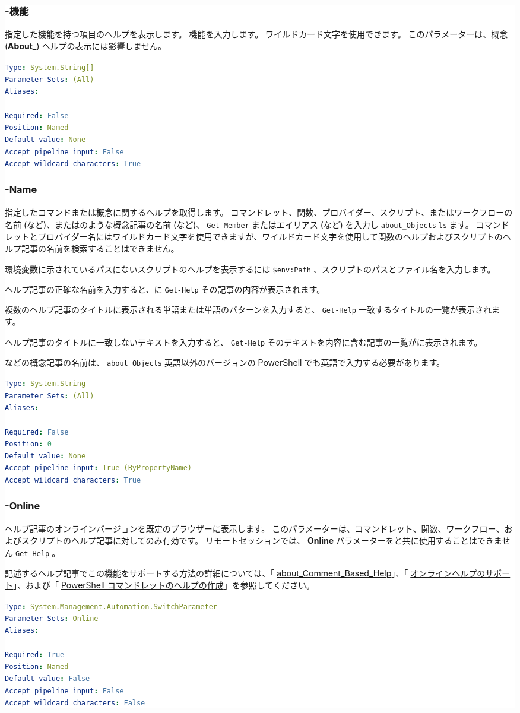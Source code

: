### -機能

指定した機能を持つ項目のヘルプを表示します。 機能を入力します。 ワイルドカード文字を使用できます。 このパラメーターは、概念 (**About_**) ヘルプの表示には影響しません。

```yaml
Type: System.String[]
Parameter Sets: (All)
Aliases:

Required: False
Position: Named
Default value: None
Accept pipeline input: False
Accept wildcard characters: True
```

### -Name

指定したコマンドまたは概念に関するヘルプを取得します。 コマンドレット、関数、プロバイダー、スクリプト、またはワークフローの名前 (など)、またはのような概念記事の名前 (など)、 `Get-Member` またはエイリアス (など) を入力し `about_Objects` `ls` ます。 コマンドレットとプロバイダー名にはワイルドカード文字を使用できますが、ワイルドカード文字を使用して関数のヘルプおよびスクリプトのヘルプ記事の名前を検索することはできません。

環境変数に示されているパスにないスクリプトのヘルプを表示するには `$env:Path` 、スクリプトのパスとファイル名を入力します。

ヘルプ記事の正確な名前を入力すると、に `Get-Help` その記事の内容が表示されます。

複数のヘルプ記事のタイトルに表示される単語または単語のパターンを入力すると、 `Get-Help` 一致するタイトルの一覧が表示されます。

ヘルプ記事のタイトルに一致しないテキストを入力すると、 `Get-Help` そのテキストを内容に含む記事の一覧がに表示されます。

などの概念記事の名前は、 `about_Objects` 英語以外のバージョンの PowerShell でも英語で入力する必要があります。

```yaml
Type: System.String
Parameter Sets: (All)
Aliases:

Required: False
Position: 0
Default value: None
Accept pipeline input: True (ByPropertyName)
Accept wildcard characters: True
```

### -Online

ヘルプ記事のオンラインバージョンを既定のブラウザーに表示します。 このパラメーターは、コマンドレット、関数、ワークフロー、およびスクリプトのヘルプ記事に対してのみ有効です。 リモートセッションでは、 **Online** パラメーターをと共に使用することはできません `Get-Help` 。

記述するヘルプ記事でこの機能をサポートする方法の詳細については、「 [about_Comment_Based_Help](./About/about_Comment_Based_Help.md)」、「 [オンラインヘルプのサポート](/powershell/scripting/developer/module/supporting-online-help)」、および「 [PowerShell コマンドレットのヘルプの作成](/powershell/scripting/developer/help/writing-help-for-windows-powershell-cmdlets)」を参照してください。

```yaml
Type: System.Management.Automation.SwitchParameter
Parameter Sets: Online
Aliases:

Required: True
Position: Named
Default value: False
Accept pipeline input: False
Accept wildcard characters: False
```
